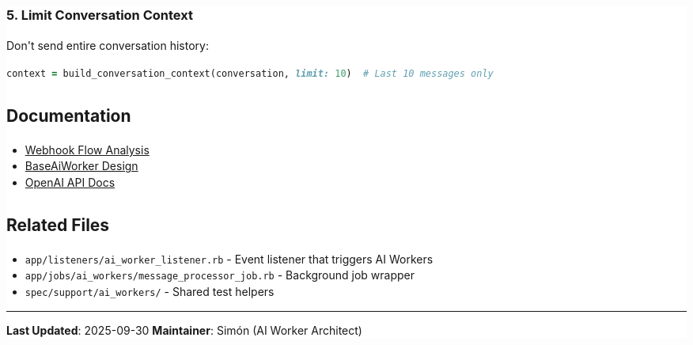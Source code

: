 ### 5. Limit Conversation Context

Don't send entire conversation history:

```ruby
context = build_conversation_context(conversation, limit: 10)  # Last 10 messages only
```

## Documentation

- [Webhook Flow Analysis](/docs/architecture/chatwoot-webhook-flow.md)
- [BaseAiWorker Design](/docs/architecture/BASE_AI_WORKER_DESIGN.md)
- [OpenAI API Docs](https://platform.openai.com/docs/api-reference)

## Related Files

- `app/listeners/ai_worker_listener.rb` - Event listener that triggers AI Workers
- `app/jobs/ai_workers/message_processor_job.rb` - Background job wrapper
- `spec/support/ai_workers/` - Shared test helpers

---

**Last Updated**: 2025-09-30
**Maintainer**: Simón (AI Worker Architect)
